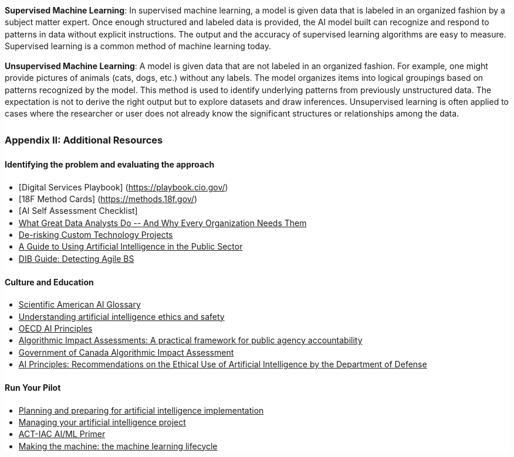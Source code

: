 **Supervised Machine Learning**: In supervised machine learning, a model is given data that is labeled in an organized fashion by a subject matter expert. Once enough structured and labeled data is provided, the AI model built can recognize and respond to patterns in data without explicit instructions. The output and the accuracy of supervised learning algorithms are easy to measure. Supervised learning is a common method of machine learning today.
 
**Unsupervised Machine Learning**: A model is given data that are not labeled in an organized fashion. For example, one might provide pictures of animals (cats, dogs, etc.) without any labels. The model organizes items into logical groupings based on patterns recognized by the model. This method is used to identify underlying patterns from previously unstructured data. The expectation is not to derive the right output but to explore datasets and draw inferences. Unsupervised learning is often applied to cases where the researcher or user does not already know the significant structures or relationships among the data.

### Appendix II: Additional Resources

#### Identifying the problem and evaluating the approach

- [Digital Services Playbook] (https://playbook.cio.gov/)
- [18F Method Cards] (https://methods.18f.gov/)
- [AI Self Assessment Checklist] 
- [What Great Data Analysts Do -- And Why Every Organization Needs Them](https://hbr.org/2018/12/what-great-data-analysts-do-and-why-every-organization-needs-them)
- [De-risking Custom Technology Projects](https://github.com/18F/technology-budgeting/blob/master/handbook.md#footnote-2)
- [A Guide to Using Artificial Intelligence in the Public Sector](https://www.gov.uk/government/collections/a-guide-to-using-artificial-intelligence-in-the-public-sector)
- [DIB Guide: Detecting Agile BS](https://media.defense.gov/2019/May/02/2002127286/-1/-1/0/DIBGUIDEDETECTINGAGILEBS.PDF)

#### Culture and Education

- [Scientific American AI Glossary](https://science.sciencemag.org/content/357/6346/19)
- [Understanding artificial intelligence ethics and safety](https://www.gov.uk/guidance/understanding-artificial-intelligence-ethics-and-safety)
- [OECD AI Principles](oecd.org/going-digital/ai/principles/)
- [Algorithmic Impact Assessments: A practical framework for public agency accountability](https://ainowinstitute.org/aiareport2018.pdf)
- [Government of Canada Algorithmic Impact Assessment](https://ainowinstitute.org/aiareport2018.pdf)
- [AI Principles: Recommendations on the Ethical Use of Artificial Intelligence by the Department of Defense](https://media.defense.gov/2019/Oct/31/2002204459/-1/-1/0/DIB_AI_PRINCIPLES_SUPPORTING_DOCUMENT.PDF)

#### Run Your Pilot

- [Planning and preparing for artificial intelligence implementation](https://www.gov.uk/guidance/planning-and-preparing-for-artificial-intelligence-implementation)
- [Managing your artificial intelligence project](https://www.gov.uk/guidance/managing-your-artificial-intelligence-project)
- [ACT-IAC AI/ML Primer](https://www.actiac.org/system/files/Artificial%20Intelligence%20Machine%20Learning%20Primer.pdf)
- [Making the machine: the machine learning lifecycle](https://cloud.google.com/blog/products/ai-machine-learning/making-the-machine-the-machine-learning-lifecycle)
